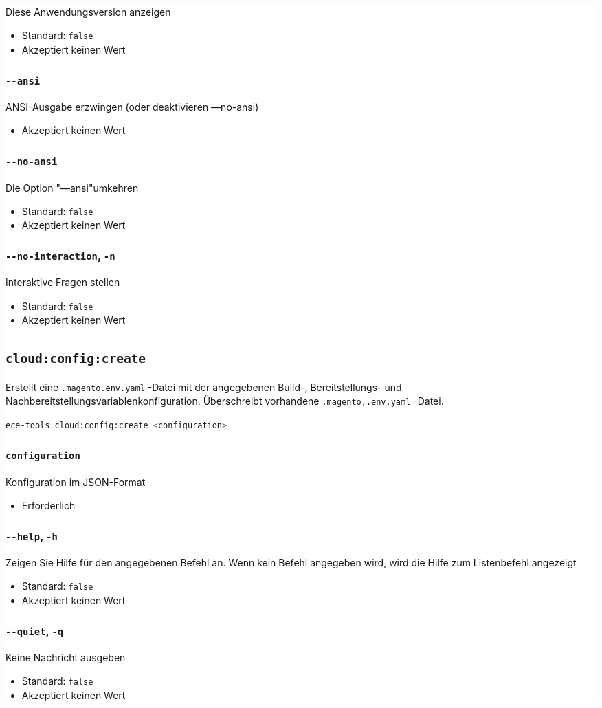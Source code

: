 Diese Anwendungsversion anzeigen

- Standard: `false`
- Akzeptiert keinen Wert

### `--ansi`

ANSI-Ausgabe erzwingen (oder deaktivieren —no-ansi)

- Akzeptiert keinen Wert

### `--no-ansi`

Die Option &quot;—ansi&quot;umkehren

- Standard: `false`
- Akzeptiert keinen Wert

### `--no-interaction`, `-n`

Interaktive Fragen stellen

- Standard: `false`
- Akzeptiert keinen Wert


## `cloud:config:create`

Erstellt eine `.magento.env.yaml` -Datei mit der angegebenen Build-, Bereitstellungs- und Nachbereitstellungsvariablenkonfiguration. Überschreibt vorhandene `.magento,.env.yaml` -Datei.

```bash
ece-tools cloud:config:create <configuration>
```


### `configuration`

Konfiguration im JSON-Format

- Erforderlich

### `--help`, `-h`

Zeigen Sie Hilfe für den angegebenen Befehl an. Wenn kein Befehl angegeben wird, wird die Hilfe zum Listenbefehl angezeigt

- Standard: `false`
- Akzeptiert keinen Wert

### `--quiet`, `-q`

Keine Nachricht ausgeben

- Standard: `false`
- Akzeptiert keinen Wert
